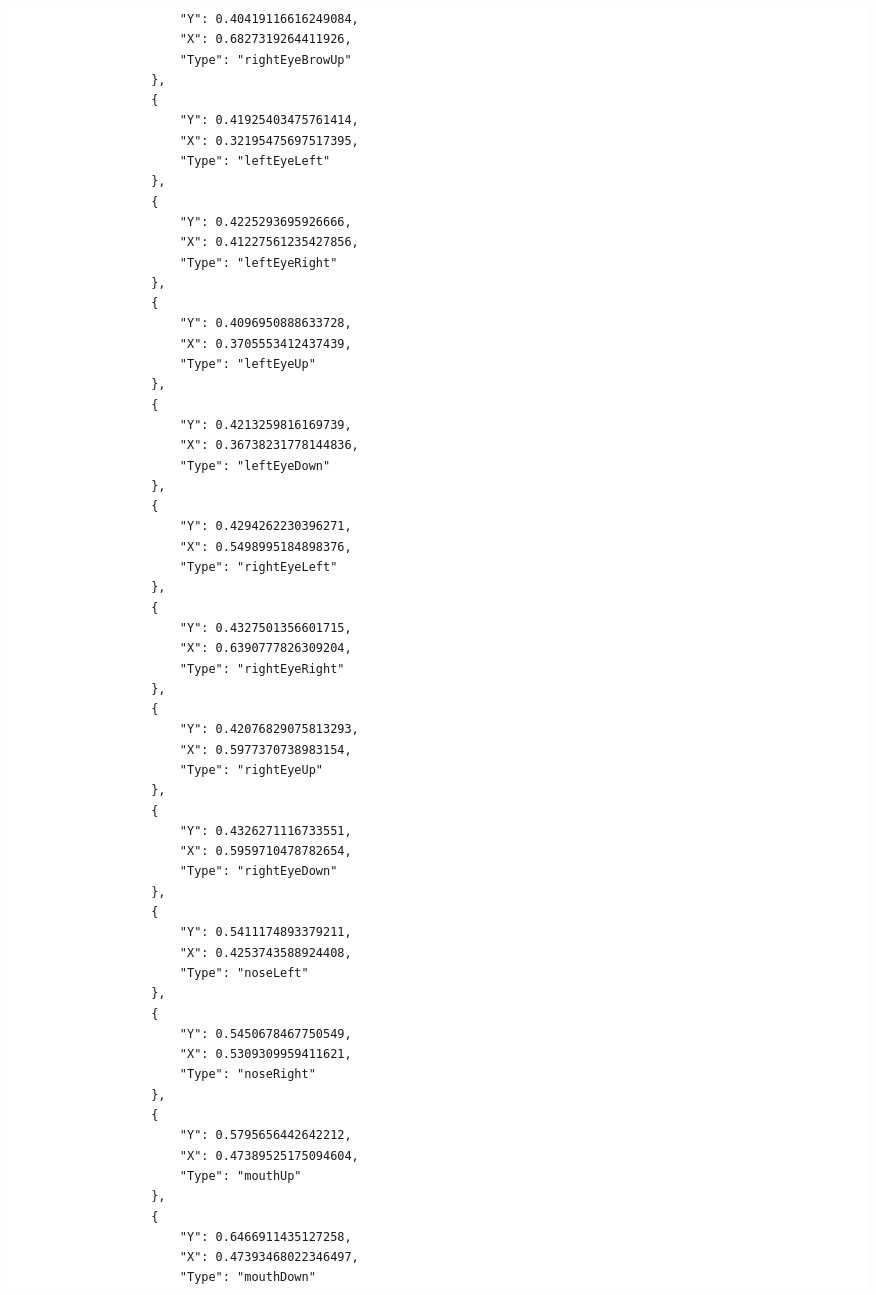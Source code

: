 ```
                        "Y": 0.40419116616249084,
                        "X": 0.6827319264411926,
                        "Type": "rightEyeBrowUp"
                    },
                    {
                        "Y": 0.41925403475761414,
                        "X": 0.32195475697517395,
                        "Type": "leftEyeLeft"
                    },
                    {
                        "Y": 0.4225293695926666,
                        "X": 0.41227561235427856,
                        "Type": "leftEyeRight"
                    },
                    {
                        "Y": 0.4096950888633728,
                        "X": 0.3705553412437439,
                        "Type": "leftEyeUp"
                    },
                    {
                        "Y": 0.4213259816169739,
                        "X": 0.36738231778144836,
                        "Type": "leftEyeDown"
                    },
                    {
                        "Y": 0.4294262230396271,
                        "X": 0.5498995184898376,
                        "Type": "rightEyeLeft"
                    },
                    {
                        "Y": 0.4327501356601715,
                        "X": 0.6390777826309204,
                        "Type": "rightEyeRight"
                    },
                    {
                        "Y": 0.42076829075813293,
                        "X": 0.5977370738983154,
                        "Type": "rightEyeUp"
                    },
                    {
                        "Y": 0.4326271116733551,
                        "X": 0.5959710478782654,
                        "Type": "rightEyeDown"
                    },
                    {
                        "Y": 0.5411174893379211,
                        "X": 0.4253743588924408,
                        "Type": "noseLeft"
                    },
                    {
                        "Y": 0.5450678467750549,
                        "X": 0.5309309959411621,
                        "Type": "noseRight"
                    },
                    {
                        "Y": 0.5795656442642212,
                        "X": 0.47389525175094604,
                        "Type": "mouthUp"
                    },
                    {
                        "Y": 0.6466911435127258,
                        "X": 0.47393468022346497,
                        "Type": "mouthDown"
```